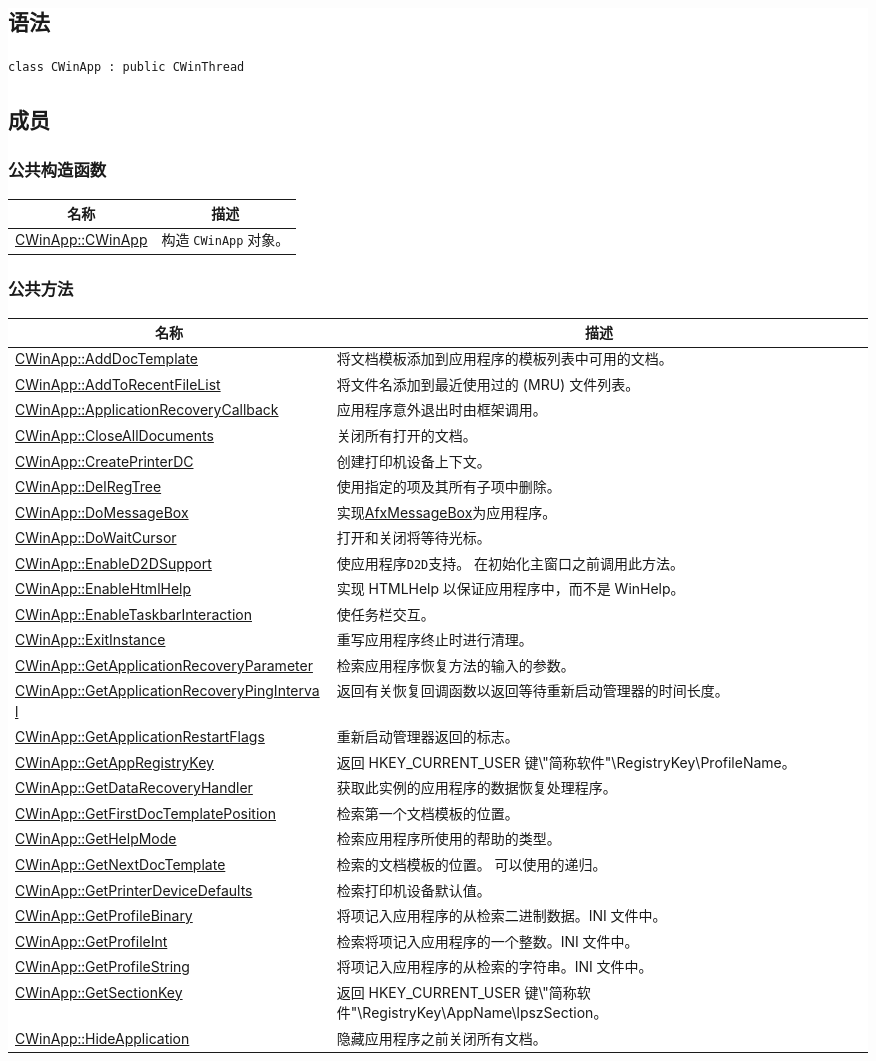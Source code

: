 ## <a name="syntax"></a>语法  
  
```  
class CWinApp : public CWinThread  
```  
  
## <a name="members"></a>成员  
  
### <a name="public-constructors"></a>公共构造函数  
  
|名称|描述|  
|----------|-----------------|  
|[CWinApp::CWinApp](#cwinapp)|构造 `CWinApp` 对象。|  
  
### <a name="public-methods"></a>公共方法  
  
|名称|描述|  
|----------|-----------------|  
|[CWinApp::AddDocTemplate](#adddoctemplate)|将文档模板添加到应用程序的模板列表中可用的文档。|  
|[CWinApp::AddToRecentFileList](#addtorecentfilelist)|将文件名添加到最近使用过的 (MRU) 文件列表。|  
|[CWinApp::ApplicationRecoveryCallback](#applicationrecoverycallback)|应用程序意外退出时由框架调用。|  
|[CWinApp::CloseAllDocuments](#closealldocuments)|关闭所有打开的文档。|  
|[CWinApp::CreatePrinterDC](#createprinterdc)|创建打印机设备上下文。|  
|[CWinApp::DelRegTree](#delregtree)|使用指定的项及其所有子项中删除。|  
|[CWinApp::DoMessageBox](#domessagebox)|实现[AfxMessageBox](cstring-formatting-and-message-box-display.md#afxmessagebox)为应用程序。|  
|[CWinApp::DoWaitCursor](#dowaitcursor)|打开和关闭将等待光标。|  
|[CWinApp::EnableD2DSupport](#enabled2dsupport)|使应用程序`D2D`支持。 在初始化主窗口之前调用此方法。|  
|[CWinApp::EnableHtmlHelp](#enablehtmlhelp)|实现 HTMLHelp 以保证应用程序中，而不是 WinHelp。|  
|[CWinApp::EnableTaskbarInteraction](#enabletaskbarinteraction)|使任务栏交互。|  
|[CWinApp::ExitInstance](#exitinstance)|重写应用程序终止时进行清理。|  
|[CWinApp::GetApplicationRecoveryParameter](#getapplicationrecoveryparameter)|检索应用程序恢复方法的输入的参数。|  
|[CWinApp::GetApplicationRecoveryPingInterval](#getapplicationrecoverypinginterval)|返回有关恢复回调函数以返回等待重新启动管理器的时间长度。|  
|[CWinApp::GetApplicationRestartFlags](#getapplicationrestartflags)|重新启动管理器返回的标志。|  
|[CWinApp::GetAppRegistryKey](#getappregistrykey)|返回 HKEY_CURRENT_USER 键\\"简称软件"\RegistryKey\ProfileName。|  
|[CWinApp::GetDataRecoveryHandler](#getdatarecoveryhandler)|获取此实例的应用程序的数据恢复处理程序。|  
|[CWinApp::GetFirstDocTemplatePosition](#getfirstdoctemplateposition)|检索第一个文档模板的位置。|  
|[CWinApp::GetHelpMode](#gethelpmode)|检索应用程序所使用的帮助的类型。|  
|[CWinApp::GetNextDocTemplate](#getnextdoctemplate)|检索的文档模板的位置。 可以使用的递归。|  
|[CWinApp::GetPrinterDeviceDefaults](#getprinterdevicedefaults)|检索打印机设备默认值。|  
|[CWinApp::GetProfileBinary](#getprofilebinary)|将项记入应用程序的从检索二进制数据。INI 文件中。|  
|[CWinApp::GetProfileInt](#getprofileint)|检索将项记入应用程序的一个整数。INI 文件中。|  
|[CWinApp::GetProfileString](#getprofilestring)|将项记入应用程序的从检索的字符串。INI 文件中。|  
|[CWinApp::GetSectionKey](#getsectionkey)|返回 HKEY_CURRENT_USER 键\\"简称软件"\RegistryKey\AppName\lpszSection。|  
|[CWinApp::HideApplication](#hideapplication)|隐藏应用程序之前关闭所有文档。|  